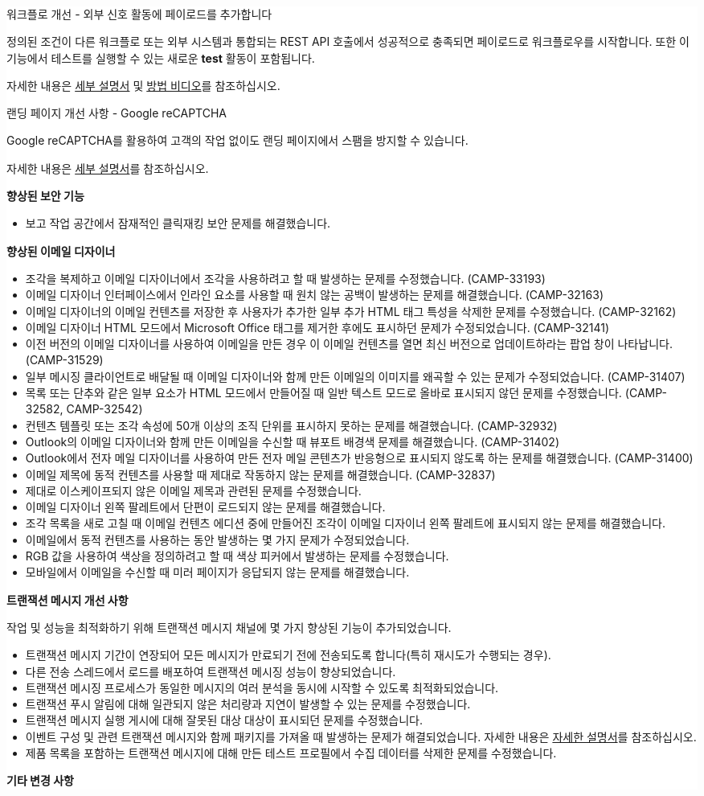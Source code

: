   <tr> 
   <td> 워크플로 개선 - 외부 신호 활동에 페이로드를 추가합니다<br /> </td> 
   <td> <p>정의된 조건이 다른 워크플로 또는 외부 시스템과 통합되는 REST API 호출에서 성공적으로 충족되면 페이로드로 워크플로우를 시작합니다. 또한 이 기능에서 테스트를 실행할 수 있는 새로운 <strong>test</strong> 활동이 포함됩니다.</p><p>자세한 내용은 <a href="../../automating/using/calling-a-workflow-with-external-parameters.md">세부 설명서</a> 및 <a href="https://docs.adobe.com/content/help/en/campaign-learn/campaign-standard-tutorials/managing-processes-and-data/execution-activities/external-signal-activity.html">방법 비디오</a>를 참조하십시오.</p></td> 
  </tr> 
  <tr> 
   <td> 랜딩 페이지 개선 사항 - Google reCAPTCHA<br /> </td> 
   <td> <p>Google reCAPTCHA를 활용하여 고객의 작업 없이도 랜딩 페이지에서 스팸을 방지할 수 있습니다.</p><p>자세한 내용은 <a href="../../channels/using/configuring-landing-page.md#setting-google-recaptcha">세부 설명서</a>를 참조하십시오.</p></td> 
  </tr> 
 </tbody> 
</table>

**향상된 보안 기능**

* 보고 작업 공간에서 잠재적인 클릭재킹 보안 문제를 해결했습니다.

**향상된 이메일 디자이너**

* 조각을 복제하고 이메일 디자이너에서 조각을 사용하려고 할 때 발생하는 문제를 수정했습니다. (CAMP-33193)
* 이메일 디자이너 인터페이스에서 인라인 요소를 사용할 때 원치 않는 공백이 발생하는 문제를 해결했습니다. (CAMP-32163)
* 이메일 디자이너의 이메일 컨텐츠를 저장한 후 사용자가 추가한 일부 추가 HTML 태그 특성을 삭제한 문제를 수정했습니다. (CAMP-32162)
* 이메일 디자이너 HTML 모드에서 Microsoft Office 태그를 제거한 후에도 표시하던 문제가 수정되었습니다. (CAMP-32141)
* 이전 버전의 이메일 디자이너를 사용하여 이메일을 만든 경우 이 이메일 컨텐츠를 열면 최신 버전으로 업데이트하라는 팝업 창이 나타납니다. (CAMP-31529)
* 일부 메시징 클라이언트로 배달될 때 이메일 디자이너와 함께 만든 이메일의 이미지를 왜곡할 수 있는 문제가 수정되었습니다. (CAMP-31407)
* 목록 또는 단추와 같은 일부 요소가 HTML 모드에서 만들어질 때 일반 텍스트 모드로 올바로 표시되지 않던 문제를 수정했습니다. (CAMP-32582, CAMP-32542)
* 컨텐츠 템플릿 또는 조각 속성에 50개 이상의 조직 단위를 표시하지 못하는 문제를 해결했습니다. (CAMP-32932)
* Outlook의 이메일 디자이너와 함께 만든 이메일을 수신할 때 뷰포트 배경색 문제를 해결했습니다. (CAMP-31402)
* Outlook에서 전자 메일 디자이너를 사용하여 만든 전자 메일 콘텐츠가 반응형으로 표시되지 않도록 하는 문제를 해결했습니다. (CAMP-31400)
* 이메일 제목에 동적 컨텐츠를 사용할 때 제대로 작동하지 않는 문제를 해결했습니다. (CAMP-32837)
* 제대로 이스케이프되지 않은 이메일 제목과 관련된 문제를 수정했습니다.
* 이메일 디자이너 왼쪽 팔레트에서 단편이 로드되지 않는 문제를 해결했습니다.
* 조각 목록을 새로 고칠 때 이메일 컨텐츠 에디션 중에 만들어진 조각이 이메일 디자이너 왼쪽 팔레트에 표시되지 않는 문제를 해결했습니다.
* 이메일에서 동적 컨텐츠를 사용하는 동안 발생하는 몇 가지 문제가 수정되었습니다.
* RGB 값을 사용하여 색상을 정의하려고 할 때 색상 피커에서 발생하는 문제를 수정했습니다.
* 모바일에서 이메일을 수신할 때 미러 페이지가 응답되지 않는 문제를 해결했습니다.

**트랜잭션 메시지 개선 사항**

작업 및 성능을 최적화하기 위해 트랜잭션 메시지 채널에 몇 가지 향상된 기능이 추가되었습니다.

* 트랜잭션 메시지 기간이 연장되어 모든 메시지가 만료되기 전에 전송되도록 합니다(특히 재시도가 수행되는 경우).
* 다른 전송 스레드에서 로드를 배포하여 트랜잭션 메시징 성능이 향상되었습니다.
* 트랜잭션 메시징 프로세스가 동일한 메시지의 여러 분석을 동시에 시작할 수 있도록 최적화되었습니다.
* 트랜잭션 푸시 알림에 대해 일관되지 않은 처리량과 지연이 발생할 수 있는 문제를 수정했습니다.
* 트랜잭션 메시지 실행 게시에 대해 잘못된 대상 대상이 표시되던 문제를 수정했습니다.
* 이벤트 구성 및 관련 트랜잭션 메시지와 함께 패키지를 가져올 때 발생하는 문제가 해결되었습니다. 자세한 내용은 [자세한 설명서](../../channels/using/getting-started-with-transactional-msg.md#exporting-and-importing-transactional-messages)를 참조하십시오.
* 제품 목록을 포함하는 트랜잭션 메시지에 대해 만든 테스트 프로필에서 수집 데이터를 삭제한 문제를 수정했습니다.

**기타 변경 사항**
